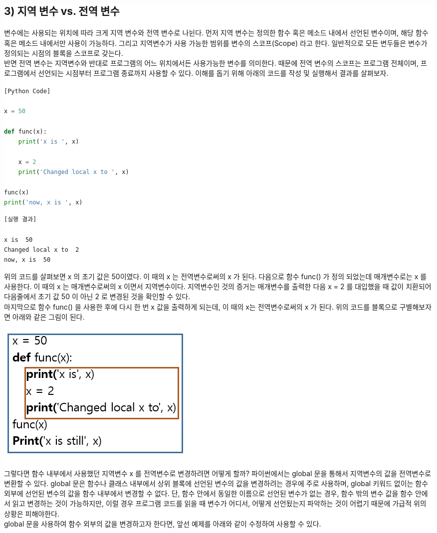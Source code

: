## 3) 지역 변수 vs. 전역 변수
변수에는 사용되는 위치에 따라 크게 지역 변수와 전역 변수로 나뉜다. 먼저 지역 변수는 정의한 함수 혹은 메소드 내에서 선언된 변수이며, 해당 함수 혹은 메소드 내에서만 사용이 가능하다. 그리고 지역변수가 사용 가능한 범위를 변수의 스코프(Scope) 라고 한다. 일반적으로 모든 변두들은 변수가 정의되는 시점의 블록을 스코프로 갖는다.<br>
반면 전역 변수는 지역변수와 반대로 프로그램의 어느 위치에서든 사용가능한 변수를 의미한다. 때문에 전역 변수의 스코프는 프로그램 전체이며, 프로그램에서 선언되는 시점부터 프로그램 종료까지 사용할 수 있다. 이해를 돕기 위해 아래의 코드를 작성 및 실행해서 결과를 살펴보자.<br>

```python
[Python Code]

x = 50

def func(x):
    print('x is ', x)

    x = 2
    print('Changed local x to ', x)

func(x)
print('now, x is ', x)
```

```text
[실행 결과]

x is  50
Changed local x to  2
now, x is  50
```

위의 코드를 살펴보면 x 의 초기 값은 50이였다. 이 때의 x 는 전역변수로써의 x 가 된다. 다음으로 함수  func() 가 정의 되었는데 매개변수로는 x 를 사용한다. 이 때의 x 는 매개변수로써의 x 이면서 지역변수이다. 지역변수인 것의 증거는 매개변수를 출력한 다음 x = 2 를 대입했을 때 값이 치환되어 다음줄에서 초기 값 50 이 아닌 2 로 변경된 것을 확인할 수 있다.<br>
마지막으로 함수 func() 을 사용한 후에 다시 한 번 x 값을 출력하게 되는데, 이 때의 x는 전역변수로써의 x 가 된다. 위의 코드를 블록으로 구별해보자면 아래와 같은 그림이 된다.<br>

![전역변수 vs 지역변수](/images/2020-12-15-python-chapter5-python_programming_2/1_function_global_vs_local.jpg)

그렇다면 함수 내부에서 사용했던 지역변수 x 를 전역변수로 변경하려면 어떻게 할까? 파이썬에서는 global 문을 통해서 지역변수의 값을 전역변수로 변환할 수 있다. global 문은 함수나 클래스 내부에서 상위 블록에 선언된 변수의 값을 변경하려는 경우에 주로 사용하며, global 키워드 없이는 함수 외부에 선언된 변수의 값을 함수 내부에서 변경할 수 없다. 단, 함수 안에서 동일한 이름으로 선언된 변수가 없는 경우, 함수 밖의 변수 값을 함수 안에서 읽고 변경하는 것이 가능하지만, 이럴 경우 프로그램 코드를 읽을 때 변수가 어디서, 어떻게 선언됬는지 파악하는 것이 어렵기 때문에 가급적 위의 상황은 피해야한다.<br>
global 문을 사용하여 함수 외부의 값을 변경하고자 한다면, 앞선 예제를 아래와 같이 수정하여 사용할 수 있다.<br>
